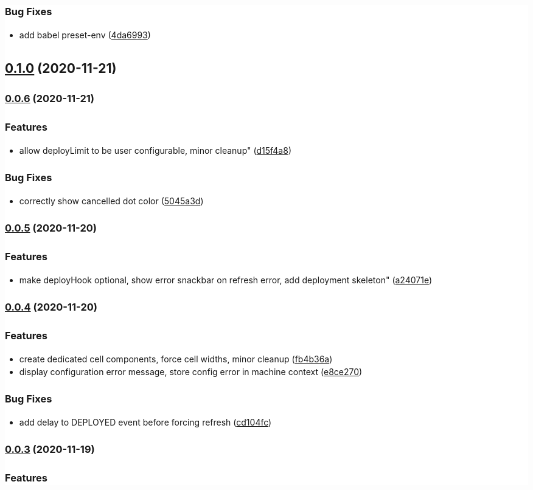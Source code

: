 ### Bug Fixes

- add babel preset-env ([4da6993](https://github.com/robinpyon/sanity-plugin-dashboard-widget-vercel/commit/4da69936e8158277fe9b9a77b491516e74dec4b3))

## [0.1.0](https://github.com/robinpyon/sanity-plugin-dashboard-widget-vercel/compare/v0.0.6...v0.1.0) (2020-11-21)

### [0.0.6](https://github.com/robinpyon/sanity-plugin-dashboard-widget-vercel/compare/v0.0.5...v0.0.6) (2020-11-21)

### Features

- allow deployLimit to be user configurable, minor cleanup" ([d15f4a8](https://github.com/robinpyon/sanity-plugin-dashboard-widget-vercel/commit/d15f4a8f0ffa1525cb106a2006ff61ef53c29401))

### Bug Fixes

- correctly show cancelled dot color ([5045a3d](https://github.com/robinpyon/sanity-plugin-dashboard-widget-vercel/commit/5045a3d4c9e3ba94945a97d3f1dfd5b636cf184a))

### [0.0.5](https://github.com/robinpyon/sanity-plugin-dashboard-widget-vercel/compare/v0.0.4...v0.0.5) (2020-11-20)

### Features

- make deployHook optional, show error snackbar on refresh error, add deployment skeleton" ([a24071e](https://github.com/robinpyon/sanity-plugin-dashboard-widget-vercel/commit/a24071e7ab9d44f9b1a655cb260ee0680c698617))

### [0.0.4](https://github.com/robinpyon/sanity-plugin-dashboard-widget-vercel/compare/v0.0.3...v0.0.4) (2020-11-20)

### Features

- create dedicated cell components, force cell widths, minor cleanup ([fb4b36a](https://github.com/robinpyon/sanity-plugin-dashboard-widget-vercel/commit/fb4b36a14332eb61f4f0f44484b2570a1b248418))
- display configuration error message, store config error in machine context ([e8ce270](https://github.com/robinpyon/sanity-plugin-dashboard-widget-vercel/commit/e8ce270cf74215f5419a1053426d2742d2d3eee3))

### Bug Fixes

- add delay to DEPLOYED event before forcing refresh ([cd104fc](https://github.com/robinpyon/sanity-plugin-dashboard-widget-vercel/commit/cd104fc8ba39ed601a39a7f139121106910dc3da))

### [0.0.3](https://github.com/robinpyon/sanity-plugin-dashboard-widget-vercel/compare/v0.0.2...v0.0.3) (2020-11-19)

### Features
